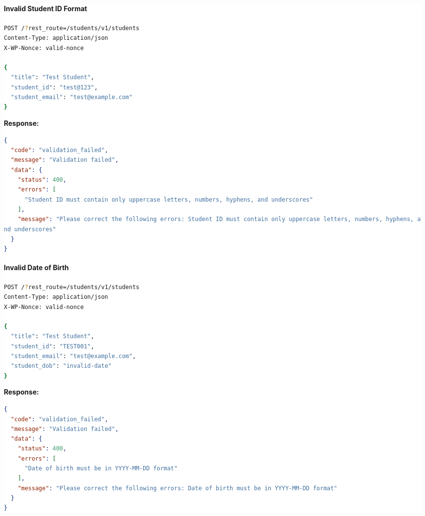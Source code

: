 #### Invalid Student ID Format
```bash
POST /?rest_route=/students/v1/students
Content-Type: application/json
X-WP-Nonce: valid-nonce

{
  "title": "Test Student",
  "student_id": "test@123",
  "student_email": "test@example.com"
}
```

**Response:**
```json
{
  "code": "validation_failed",
  "message": "Validation failed",
  "data": {
    "status": 400,
    "errors": [
      "Student ID must contain only uppercase letters, numbers, hyphens, and underscores"
    ],
    "message": "Please correct the following errors: Student ID must contain only uppercase letters, numbers, hyphens, and underscores"
  }
}
```

#### Invalid Date of Birth
```bash
POST /?rest_route=/students/v1/students
Content-Type: application/json
X-WP-Nonce: valid-nonce

{
  "title": "Test Student",
  "student_id": "TEST001",
  "student_email": "test@example.com",
  "student_dob": "invalid-date"
}
```

**Response:**
```json
{
  "code": "validation_failed",
  "message": "Validation failed",
  "data": {
    "status": 400,
    "errors": [
      "Date of birth must be in YYYY-MM-DD format"
    ],
    "message": "Please correct the following errors: Date of birth must be in YYYY-MM-DD format"
  }
}
```
